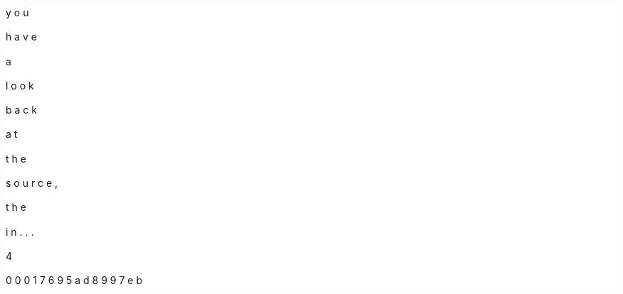 y
o
u
 
h
a
v
e
 
a
 
l
o
o
k
 
b
a
c
k
 
a
t
 
t
h
e
 
s
o
u
r
c
e
,
 
t
h
e
 
i
n
.
.
.

4
 
 
 
 
 
 
 
0
0
0
1
7
6
9
5
a
d
8
9
9
7
e
b
 